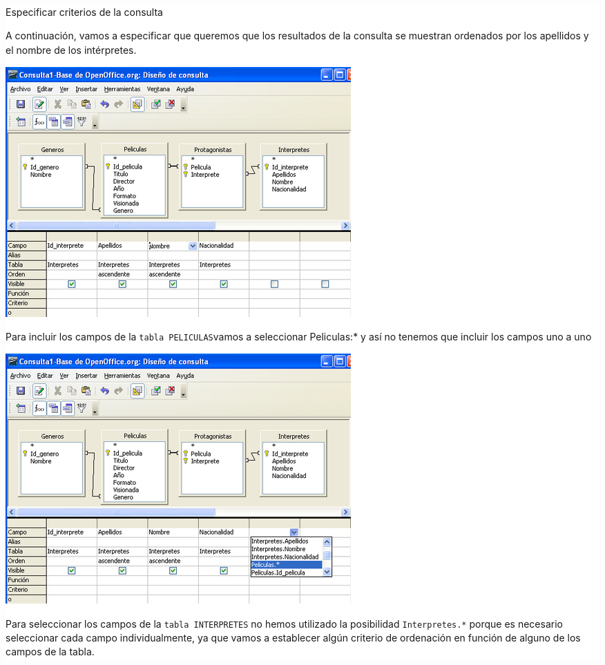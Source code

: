 Especificar criterios de la consulta

A continuación, vamos a especificar que queremos que los resultados de la consulta se muestran ordenados por los apellidos y el nombre de los intérpretes.

<img src="media/image87.png" id="image89">

Para incluir los campos de la ``tabla PELICULAS``vamos a seleccionar Peliculas:* y así no tenemos que incluir los campos uno a uno

<img src="media/image88.png" id="image90">

Para seleccionar los campos de la ``tabla INTERPRETES`` no hemos utilizado la posibilidad ``Interpretes.*`` porque es necesario seleccionar cada campo individualmente, ya que vamos a establecer algún criterio de ordenación en función de alguno de los campos de la tabla.
